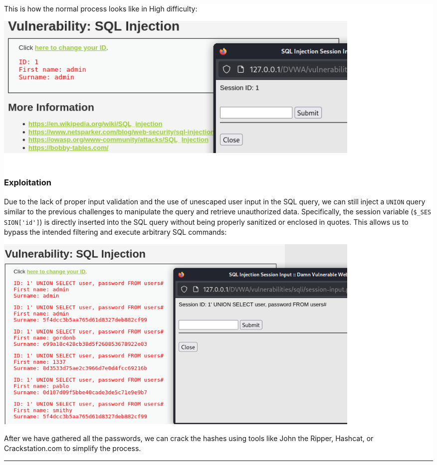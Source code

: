 This is how the normal process looks like in High difficulty:

<img src="./Screenshots/Screenshot20.png" width=80% height=80%><br><br>

### Exploitation

Due to the lack of proper input validation and the use of unescaped user input in the SQL query, we can still inject a `UNION` query similar to the previous challenges to manipulate the query and retrieve unauthorized data. Specifically, the session variable (`$_SESSION['id']`) is directly inserted into the SQL query without being properly sanitized or enclosed in quotes. This allows us to bypass the intended filtering and execute arbitrary SQL commands:

<img src="./Screenshots/Screenshot21.png" width=80% height=80%>

After we have gathered all the passwords, we can crack the hashes using tools like John the Ripper, Hashcat, or Crackstation.com to simplify the process.

---
